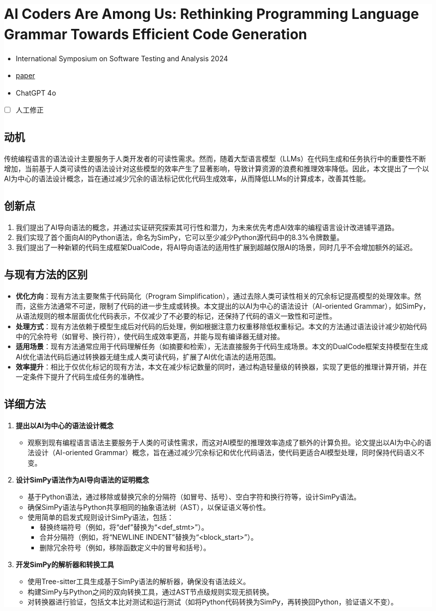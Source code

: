 # AI Coders Are Among Us: Rethinking Programming Language Grammar Towards Efficient Code Generation

- International Symposium on Software Testing and Analysis 2024

- [paper](https://dl.acm.org/doi/pdf/10.1145/3650212.3680347)

- ChatGPT 4o

- [ ] 人工修正

## 动机

传统编程语言的语法设计主要服务于人类开发者的可读性需求。然而，随着大型语言模型（LLMs）在代码生成和任务执行中的重要性不断增加，当前基于人类可读性的语法设计对这些模型的效率产生了显著影响，导致计算资源的浪费和推理效率降低。因此，本文提出了一个以AI为中心的语法设计概念，旨在通过减少冗余的语法标记优化代码生成效率，从而降低LLMs的计算成本，改善其性能。

## 创新点

1. 我们提出了AI导向语法的概念，并通过实证研究探索其可行性和潜力，为未来优先考虑AI效率的编程语言设计改进铺平道路。
2. 我们实现了首个面向AI的Python语法，命名为SimPy，它可以至少减少Python源代码中的8.3%令牌数量。
3. 我们提出了一种新颖的代码生成框架DualCode，将AI导向语法的适用性扩展到超越仅限AI的场景，同时几乎不会增加额外的延迟。

## 与现有方法的区别

- **优化方向**：现有方法主要聚焦于代码简化（Program Simplification），通过去除人类可读性相关的冗余标记提高模型的处理效率。然而，这些方法通常不可逆，限制了代码的进一步生成或转换。本文提出的以AI为中心的语法设计（AI-oriented Grammar），如SimPy，从语法规则的根本层面优化代码表示，不仅减少了不必要的标记，还保持了代码的语义一致性和可逆性。
- **处理方式**：现有方法依赖于模型生成后对代码的后处理，例如根据注意力权重移除低权重标记。本文的方法通过语法设计减少初始代码中的冗余符号（如冒号、换行符），使代码生成效率更高，并能与现有编译器无缝对接。
- **适用场景**：现有方法通常应用于代码理解任务（如摘要和检索），无法直接服务于代码生成场景。本文的DualCode框架支持模型在生成AI优化语法代码后通过转换器无缝生成人类可读代码，扩展了AI优化语法的适用范围。
- **效率提升**：相比于仅优化标记的现有方法，本文在减少标记数量的同时，通过构造轻量级的转换器，实现了更低的推理计算开销，并在一定条件下提升了代码生成任务的准确性。

## 详细方法

1. **提出以AI为中心的语法设计概念**
   - 观察到现有编程语言语法主要服务于人类的可读性需求，而这对AI模型的推理效率造成了额外的计算负担。论文提出以AI为中心的语法设计（AI-oriented Grammar）概念，旨在通过减少冗余标记和优化代码语法，使代码更适合AI模型处理，同时保持代码语义不变。

2. **设计SimPy语法作为AI导向语法的证明概念**
   - 基于Python语法，通过移除或替换冗余的分隔符（如冒号、括号）、空白字符和换行符等，设计SimPy语法。
   - 确保SimPy语法与Python共享相同的抽象语法树（AST），以保证语义等价性。
   - 使用简单的启发式规则设计SimPy语法，包括：
     - 替换终端符号（例如，将“def”替换为“<def_stmt>”）。
     - 合并分隔符（例如，将“NEWLINE INDENT”替换为“<block_start>”）。
     - 删除冗余符号（例如，移除函数定义中的冒号和括号）。

3. **开发SimPy的解析器和转换工具**
   - 使用Tree-sitter工具生成基于SimPy语法的解析器，确保没有语法歧义。
   - 构建SimPy与Python之间的双向转换工具，通过AST节点级规则实现无损转换。
   - 对转换器进行验证，包括文本比对测试和运行测试（如将Python代码转换为SimPy，再转换回Python，验证语义不变）。

